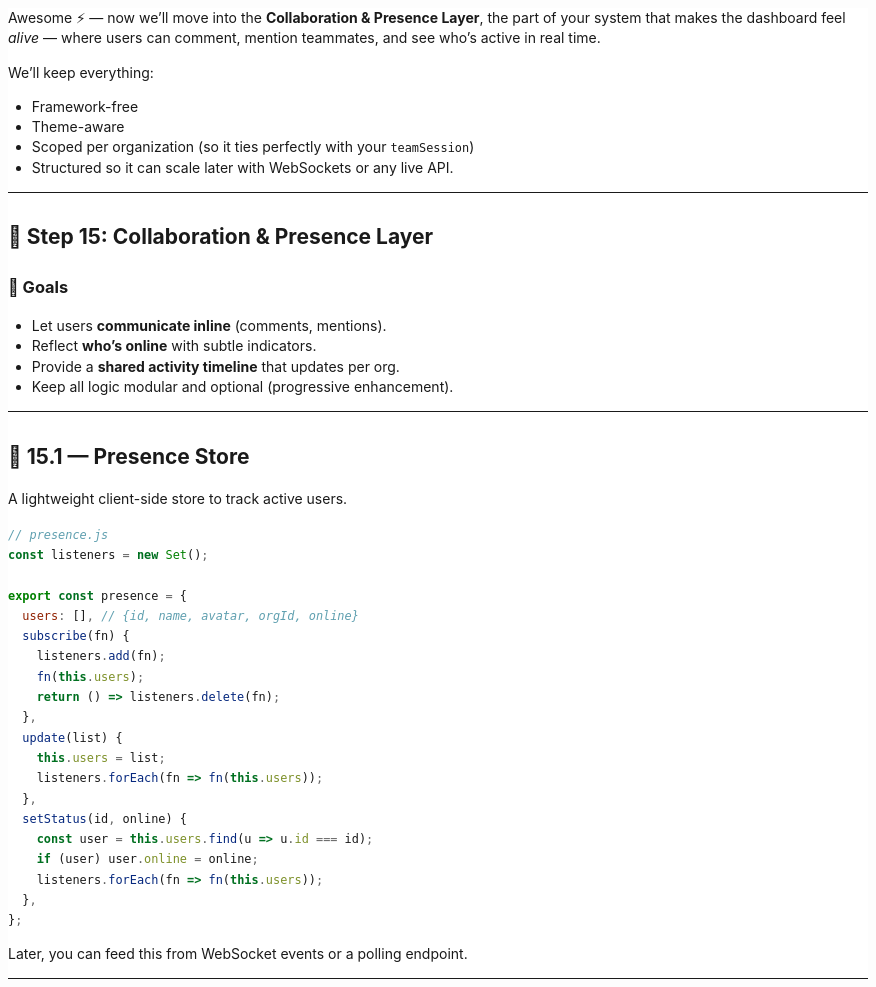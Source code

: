 Awesome ⚡ — now we’ll move into the **Collaboration & Presence Layer**, the part of your system that makes the dashboard feel *alive* — where users can comment, mention teammates, and see who’s active in real time.

We’ll keep everything:

* Framework-free
* Theme-aware
* Scoped per organization (so it ties perfectly with your `teamSession`)
* Structured so it can scale later with WebSockets or any live API.

---

## 🧩 Step 15: Collaboration & Presence Layer

### 🎯 Goals

* Let users **communicate inline** (comments, mentions).
* Reflect **who’s online** with subtle indicators.
* Provide a **shared activity timeline** that updates per org.
* Keep all logic modular and optional (progressive enhancement).

---

## 🧱 15.1 — Presence Store

A lightweight client-side store to track active users.

```js
// presence.js
const listeners = new Set();

export const presence = {
  users: [], // {id, name, avatar, orgId, online}
  subscribe(fn) {
    listeners.add(fn);
    fn(this.users);
    return () => listeners.delete(fn);
  },
  update(list) {
    this.users = list;
    listeners.forEach(fn => fn(this.users));
  },
  setStatus(id, online) {
    const user = this.users.find(u => u.id === id);
    if (user) user.online = online;
    listeners.forEach(fn => fn(this.users));
  },
};
```

Later, you can feed this from WebSocket events or a polling endpoint.

---
